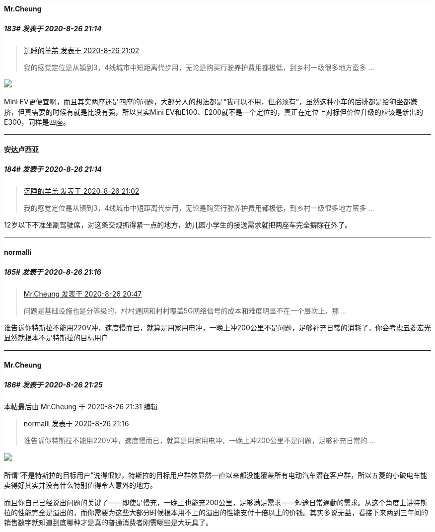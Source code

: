 ####  Mr.Cheung  
##### 183#       发表于 2020-8-26 21:14


<blockquote><a href="httphttps://bbs.saraba1st.com/2b/forum.php?mod=redirect&amp;goto=findpost&amp;pid=48558802&amp;ptid=1956300" target="_blank">沉睡的羊羔 发表于 2020-8-26 21:02</a>

我的感觉定位是从镇到3，4线城市中短距离代步用，无论是购买行驶养护费用都极低，到乡村一级很多地方蛮多 ...</blockquote>
<img src="https://static.saraba1st.com/image/smiley/face2017/005.png" referrerpolicy="no-referrer">

Mini EV更便宜啊，而且其实两座还是四座的问题，大部分人的想法都是“我可以不用，但必须有”，虽然这种小车的后排都是给狗坐都嫌挤，但真需要的时候有就是比没有强，所以其实Mini EV和E100、E200就不是一个定位的，真正在定位上对标但价位升级的应该是新出的E300，同样是四座。


-----

####  安达卢西亚  
##### 184#       发表于 2020-8-26 21:14


<blockquote><a href="httphttps://bbs.saraba1st.com/2b/forum.php?mod=redirect&amp;goto=findpost&amp;pid=48558802&amp;ptid=1956300" target="_blank">沉睡的羊羔 发表于 2020-8-26 21:02</a>

我的感觉定位是从镇到3，4线城市中短距离代步用，无论是购买行驶养护费用都极低，到乡村一级很多地方蛮多 ...</blockquote>
12岁以下不准坐副驾驶席，对这条交规抓得紧一点的地方，幼儿园小学生的接送需求就把两座车完全摒除在外了。


-----

####  normalli  
##### 185#       发表于 2020-8-26 21:16


<blockquote><a href="httphttps://bbs.saraba1st.com/2b/forum.php?mod=redirect&amp;goto=findpost&amp;pid=48558698&amp;ptid=1956300" target="_blank">Mr.Cheung 发表于 2020-8-26 20:47</a>

问题是基础设施也是分等级的，村村通网和村村覆盖5G网络信号的成本和难度明显不在一个层次上，那 ...</blockquote>
谁告诉你特斯拉不能用220V冲，速度慢而已，就算是用家用电冲，一晚上冲200公里不是问题，足够补充日常的消耗了，你会考虑五菱宏光显然就根本不是特斯拉的目标用户


-----

####  Mr.Cheung  
##### 186#       发表于 2020-8-26 21:25


 本帖最后由 Mr.Cheung 于 2020-8-26 21:31 编辑 
<blockquote><a href="httphttps://bbs.saraba1st.com/2b/forum.php?mod=redirect&amp;goto=findpost&amp;pid=48558904&amp;ptid=1956300" target="_blank">normalli 发表于 2020-8-26 21:16</a>

谁告诉你特斯拉不能用220V冲，速度慢而已，就算是用家用电冲，一晚上冲200公里不是问题，足够补充日常的 ...</blockquote>
<img src="https://static.saraba1st.com/image/smiley/face2017/015.png" referrerpolicy="no-referrer">

所谓“不是特斯拉的目标用户”说得很妙，特斯拉的目标用户群体显然一直以来都没能覆盖所有电动汽车潜在客户群，所以五菱的小破电车能卖得好其实并没有什么特别值得令人意外的地方。

而且你自己已经说出问题的关键了——即使是慢充，一晚上也能充200公里，足够满足需求——短途日常通勤的需求。从这个角度上讲特斯拉的性能完全是溢出的，而你需要为这些大部分时候根本用不上的溢出的性能支付十倍以上的价钱。其实多说无益，看接下来两到三年间的销售数字就知道到底哪种才是真的普通消费者刚需哪些是大玩具了。

